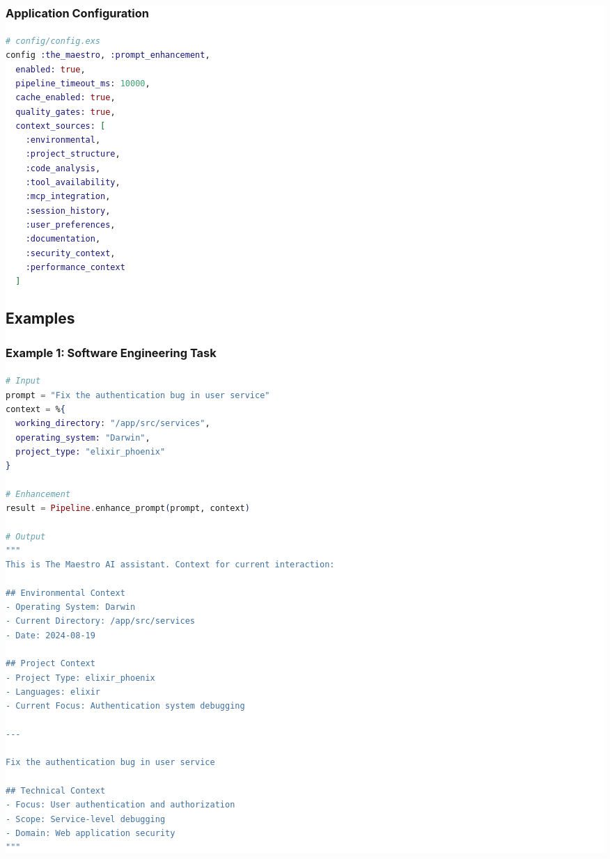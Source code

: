 ### Application Configuration

```elixir
# config/config.exs
config :the_maestro, :prompt_enhancement,
  enabled: true,
  pipeline_timeout_ms: 10000,
  cache_enabled: true,
  quality_gates: true,
  context_sources: [
    :environmental,
    :project_structure, 
    :code_analysis,
    :tool_availability,
    :mcp_integration,
    :session_history,
    :user_preferences,
    :documentation,
    :security_context,
    :performance_context
  ]
```

## Examples

### Example 1: Software Engineering Task

```elixir
# Input
prompt = "Fix the authentication bug in user service"
context = %{
  working_directory: "/app/src/services",
  operating_system: "Darwin",
  project_type: "elixir_phoenix"
}

# Enhancement
result = Pipeline.enhance_prompt(prompt, context)

# Output
"""
This is The Maestro AI assistant. Context for current interaction:

## Environmental Context
- Operating System: Darwin
- Current Directory: /app/src/services  
- Date: 2024-08-19

## Project Context
- Project Type: elixir_phoenix
- Languages: elixir
- Current Focus: Authentication system debugging

---

Fix the authentication bug in user service

## Technical Context
- Focus: User authentication and authorization
- Scope: Service-level debugging
- Domain: Web application security
"""
```

